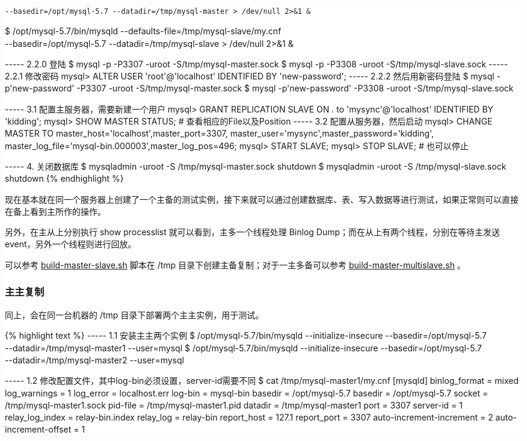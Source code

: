     --basedir=/opt/mysql-5.7 --datadir=/tmp/mysql-master > /dev/null 2>&1 &
$ /opt/mysql-5.7/bin/mysqld --defaults-file=/tmp/mysql-slave/my.cnf  \
    --basedir=/opt/mysql-5.7 --datadir=/tmp/mysql-slave  > /dev/null 2>&1 &

----- 2.2.0 登陆
$ mysql -p -P3307 -uroot -S/tmp/mysql-master.sock
$ mysql -p -P3308 -uroot -S/tmp/mysql-slave.sock
----- 2.2.1 修改密码
mysql> ALTER USER 'root'@'localhost' IDENTIFIED BY 'new-password';
----- 2.2.2 然后用新密码登陆
$ mysql -p'new-password' -P3307 -uroot -S/tmp/mysql-master.sock
$ mysql -p'new-password' -P3308 -uroot -S/tmp/mysql-slave.sock

----- 3.1 配置主服务器，需要新建一个用户
mysql> GRANT REPLICATION SLAVE ON *.* to 'mysync'@'localhost' IDENTIFIED BY 'kidding';
mysql> SHOW MASTER STATUS;            # 查看相应的File以及Position
----- 3.2 配置从服务器，然后启动
mysql> CHANGE MASTER TO master_host='localhost',master_port=3307,
       master_user='mysync',master_password='kidding',
       master_log_file='mysql-bin.000003',master_log_pos=496;
mysql> START SLAVE;
mysql> STOP SLAVE;                    # 也可以停止

----- 4. 关闭数据库
$ mysqladmin -uroot -S /tmp/mysql-master.sock shutdown
$ mysqladmin -uroot -S /tmp/mysql-slave.sock shutdown
{% endhighlight %}

现在基本就在同一个服务器上创建了一个主备的测试实例，接下来就可以通过创建数据库、表、写入数据等进行测试，如果正常则可以直接在备上看到主所作的操作。

另外，在主从上分别执行 show processlist 就可以看到，主多一个线程处理 Binlog Dump；而在从上有两个线程，分别在等待主发送 event，另外一个线程则进行回放。

可以参考 [build-master-slave.sh](/reference/databases/mysql/build-master-slave.sh) 脚本在 /tmp 目录下创建主备复制；对于一主多备可以参考 [build-master-multislave.sh](/reference/databases/mysql/build-master-multislave.sh) 。

### 主主复制

同上，会在同一台机器的 /tmp 目录下部署两个主主实例，用于测试。



{% highlight text %}
----- 1.1 安装主主两个实例
$ /opt/mysql-5.7/bin/mysqld --initialize-insecure --basedir=/opt/mysql-5.7 \
    --datadir=/tmp/mysql-master1 --user=mysql
$ /opt/mysql-5.7/bin/mysqld --initialize-insecure --basedir=/opt/mysql-5.7 \
    --datadir=/tmp/mysql-master2 --user=mysql

----- 1.2 修改配置文件，其中log-bin必须设置，server-id需要不同
$ cat /tmp/mysql-master1/my.cnf
[mysqld]
binlog_format   = mixed
log_warnings    = 1
log_error       = localhost.err
log-bin         = mysql-bin
basedir         = /opt/mysql-5.7
basedir         = /opt/mysql-5.7
socket          = /tmp/mysql-master1.sock
pid-file        = /tmp/mysql-master1.pid
datadir         = /tmp/mysql-master1
port            = 3307
server-id       = 1
relay_log_index = relay-bin.index
relay_log       = relay-bin
report_host     = 127.1
report_port     = 3307
auto-increment-increment = 2
auto-increment-offset    = 1